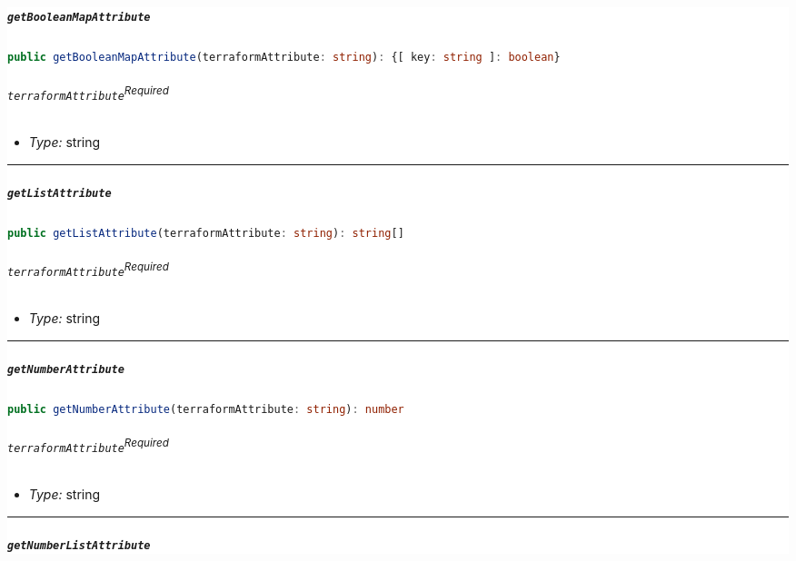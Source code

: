 
##### `getBooleanMapAttribute` <a name="getBooleanMapAttribute" id="rhizo-co-terraform-provider-oci.coreNetworkSecurityGroupSecurityRule.CoreNetworkSecurityGroupSecurityRule.getBooleanMapAttribute"></a>

```typescript
public getBooleanMapAttribute(terraformAttribute: string): {[ key: string ]: boolean}
```

###### `terraformAttribute`<sup>Required</sup> <a name="terraformAttribute" id="rhizo-co-terraform-provider-oci.coreNetworkSecurityGroupSecurityRule.CoreNetworkSecurityGroupSecurityRule.getBooleanMapAttribute.parameter.terraformAttribute"></a>

- *Type:* string

---

##### `getListAttribute` <a name="getListAttribute" id="rhizo-co-terraform-provider-oci.coreNetworkSecurityGroupSecurityRule.CoreNetworkSecurityGroupSecurityRule.getListAttribute"></a>

```typescript
public getListAttribute(terraformAttribute: string): string[]
```

###### `terraformAttribute`<sup>Required</sup> <a name="terraformAttribute" id="rhizo-co-terraform-provider-oci.coreNetworkSecurityGroupSecurityRule.CoreNetworkSecurityGroupSecurityRule.getListAttribute.parameter.terraformAttribute"></a>

- *Type:* string

---

##### `getNumberAttribute` <a name="getNumberAttribute" id="rhizo-co-terraform-provider-oci.coreNetworkSecurityGroupSecurityRule.CoreNetworkSecurityGroupSecurityRule.getNumberAttribute"></a>

```typescript
public getNumberAttribute(terraformAttribute: string): number
```

###### `terraformAttribute`<sup>Required</sup> <a name="terraformAttribute" id="rhizo-co-terraform-provider-oci.coreNetworkSecurityGroupSecurityRule.CoreNetworkSecurityGroupSecurityRule.getNumberAttribute.parameter.terraformAttribute"></a>

- *Type:* string

---

##### `getNumberListAttribute` <a name="getNumberListAttribute" id="rhizo-co-terraform-provider-oci.coreNetworkSecurityGroupSecurityRule.CoreNetworkSecurityGroupSecurityRule.getNumberListAttribute"></a>
